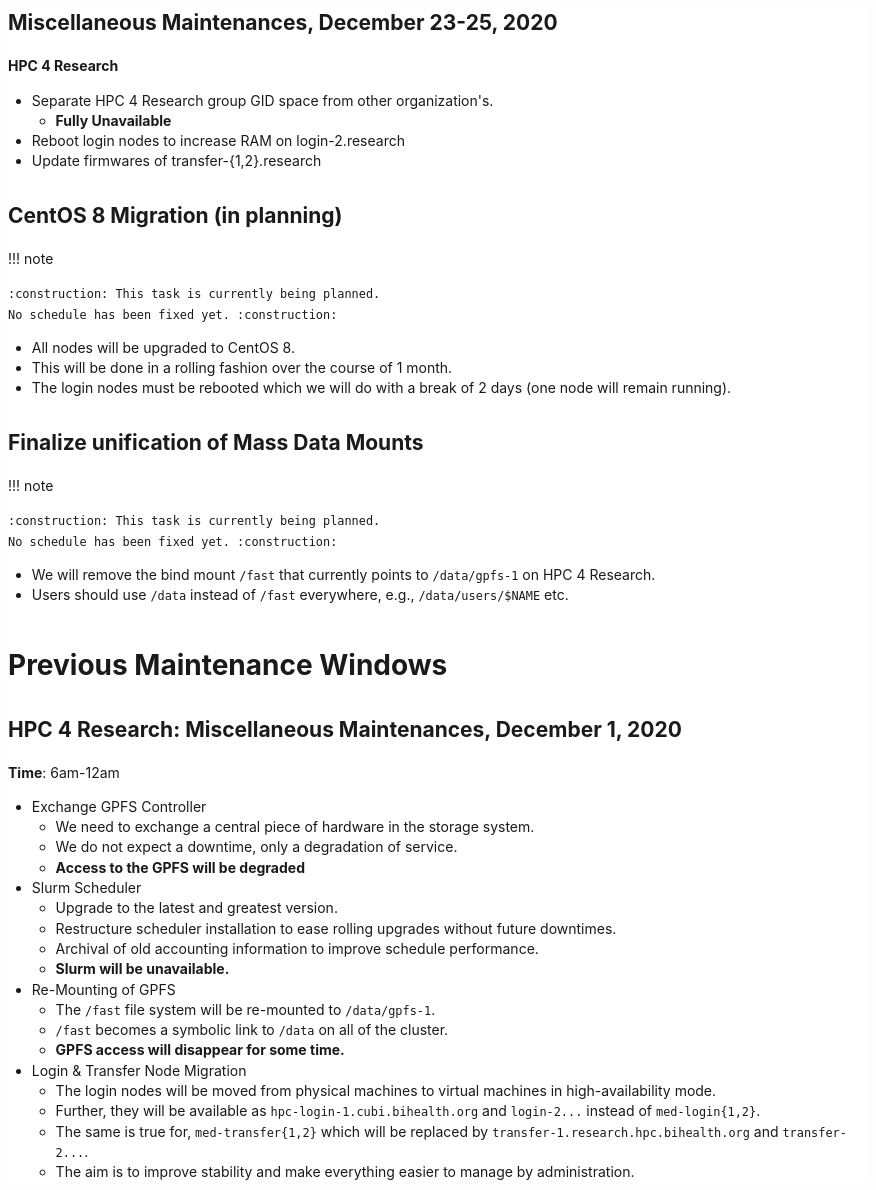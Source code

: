 ## Miscellaneous Maintenances, December 23-25, 2020

**HPC 4 Research**

- Separate HPC 4 Research group GID space from other organization's.
    - **Fully Unavailable**
- Reboot login nodes to increase RAM on login-2.research
- Update firmwares of transfer-{1,2}.research

## CentOS 8 Migration (in planning)

!!! note

    :construction: This task is currently being planned.
    No schedule has been fixed yet. :construction:

- All nodes will be upgraded to CentOS 8.
- This will be done in a rolling fashion over the course of 1 month.
- The login nodes must be rebooted which we will do with a break of 2 days (one node will remain running).

## Finalize unification of Mass Data Mounts

!!! note

    :construction: This task is currently being planned.
    No schedule has been fixed yet. :construction:

- We will remove the bind mount `/fast` that currently points to `/data/gpfs-1` on HPC 4 Research.
- Users should use `/data` instead of `/fast` everywhere, e.g., `/data/users/$NAME` etc.

# Previous Maintenance Windows

## HPC 4 Research: Miscellaneous Maintenances, December 1, 2020

**Time**: 6am-12am

- Exchange GPFS Controller
    - We need to exchange a central piece of hardware in the storage system.
    - We do not expect a downtime, only a degradation of service.
    - **Access to the GPFS will be degraded**
- Slurm Scheduler
    - Upgrade to the latest and greatest version.
    - Restructure scheduler installation to ease rolling upgrades without future downtimes.
    - Archival of old accounting information to improve schedule performance.
    - **Slurm will be unavailable.**
- Re-Mounting of GPFS
    - The `/fast` file system will be re-mounted to `/data/gpfs-1`.
    - `/fast` becomes a symbolic link to `/data` on all of the cluster.
    - **GPFS access will disappear for some time.**
- Login & Transfer Node Migration
    - The login nodes will be moved from physical machines to virtual machines in high-availability mode.
    - Further, they will be available as `hpc-login-1.cubi.bihealth.org` and `login-2...` instead of  `med-login{1,2}`.
    - The same is true for, `med-transfer{1,2}` which will be replaced by `transfer-1.research.hpc.bihealth.org` and `transfer-2...`.
    - The aim is to improve stability and make everything easier to manage by administration.
